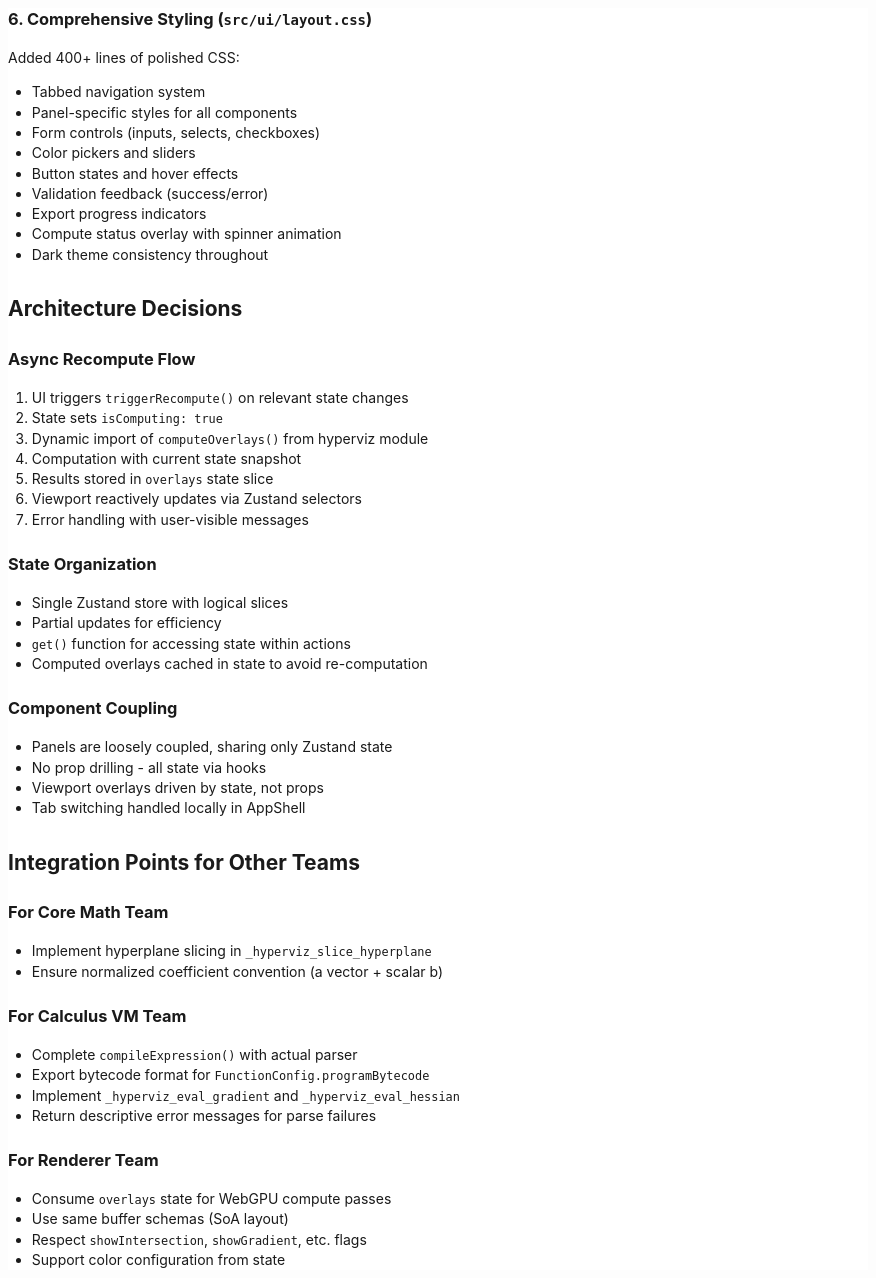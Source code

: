 ### 6. Comprehensive Styling (`src/ui/layout.css`)

Added 400+ lines of polished CSS:
- Tabbed navigation system
- Panel-specific styles for all components
- Form controls (inputs, selects, checkboxes)
- Color pickers and sliders
- Button states and hover effects
- Validation feedback (success/error)
- Export progress indicators
- Compute status overlay with spinner animation
- Dark theme consistency throughout

## Architecture Decisions

### Async Recompute Flow
1. UI triggers `triggerRecompute()` on relevant state changes
2. State sets `isComputing: true`
3. Dynamic import of `computeOverlays()` from hyperviz module
4. Computation with current state snapshot
5. Results stored in `overlays` state slice
6. Viewport reactively updates via Zustand selectors
7. Error handling with user-visible messages

### State Organization
- Single Zustand store with logical slices
- Partial updates for efficiency
- `get()` function for accessing state within actions
- Computed overlays cached in state to avoid re-computation

### Component Coupling
- Panels are loosely coupled, sharing only Zustand state
- No prop drilling - all state via hooks
- Viewport overlays driven by state, not props
- Tab switching handled locally in AppShell

## Integration Points for Other Teams

### For Core Math Team
- Implement hyperplane slicing in `_hyperviz_slice_hyperplane`
- Ensure normalized coefficient convention (a vector + scalar b)

### For Calculus VM Team
- Complete `compileExpression()` with actual parser
- Export bytecode format for `FunctionConfig.programBytecode`
- Implement `_hyperviz_eval_gradient` and `_hyperviz_eval_hessian`
- Return descriptive error messages for parse failures

### For Renderer Team
- Consume `overlays` state for WebGPU compute passes
- Use same buffer schemas (SoA layout)
- Respect `showIntersection`, `showGradient`, etc. flags
- Support color configuration from state
